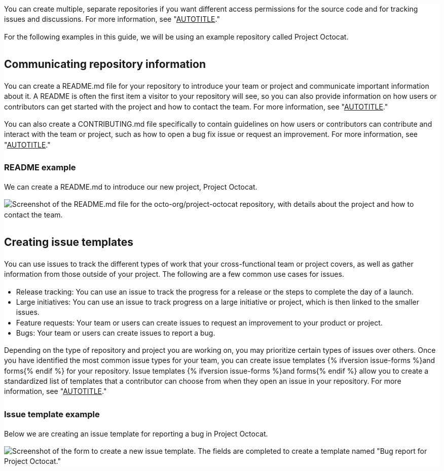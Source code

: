 You can create multiple, separate repositories if you want different access permissions for the source code and for tracking issues and discussions. For more information, see "[AUTOTITLE](/repositories/creating-and-managing-repositories/creating-an-issues-only-repository)."

For the following examples in this guide, we will be using an example repository called Project Octocat.

## Communicating repository information

You can create a README.md file for your repository to introduce your team or project and communicate important information about it. A README is often the first item a visitor to your repository will see, so you can also provide information on how users or contributors can get started with the project and how to contact the team. For more information, see "[AUTOTITLE](/repositories/managing-your-repositorys-settings-and-features/customizing-your-repository/about-readmes)."

You can also create a CONTRIBUTING.md file specifically to contain guidelines on how users or contributors can contribute and interact with the team or project, such as how to open a bug fix issue or request an improvement. For more information, see "[AUTOTITLE](/communities/setting-up-your-project-for-healthy-contributions/setting-guidelines-for-repository-contributors)."

### README example

We can create a README.md to introduce our new project, Project Octocat.

![Screenshot of the README.md file for the octo-org/project-octocat repository, with details about the project and how to contact the team.](/assets/images/help/issues/quickstart-creating-readme.png)

## Creating issue templates

You can use issues to track the different types of work that your cross-functional team or project covers, as well as gather information from those outside of your project. The following are a few common use cases for issues.

- Release tracking: You can use an issue to track the progress for a release or the steps to complete the day of a launch.
- Large initiatives: You can use an issue to track progress on a large initiative or project, which is then linked to the smaller issues.
- Feature requests: Your team or users can create issues to request an improvement to your product or project.
- Bugs: Your team or users can create issues to report a bug.

Depending on the type of repository and project you are working on, you may prioritize certain types of issues over others. Once you have identified the most common issue types for your team, you can create issue templates {% ifversion issue-forms %}and forms{% endif %} for your repository. Issue templates {% ifversion issue-forms %}and forms{% endif %} allow you to create a standardized list of templates that a contributor can choose from when they open an issue in your repository. For more information, see "[AUTOTITLE](/communities/using-templates-to-encourage-useful-issues-and-pull-requests/configuring-issue-templates-for-your-repository)."

### Issue template example

Below we are creating an issue template for reporting a bug in Project Octocat.

![Screenshot of the form to create a new issue template. The fields are completed to create a template named "Bug report for Project Octocat."](/assets/images/help/issues/quickstart-creating-issue-template.png)
